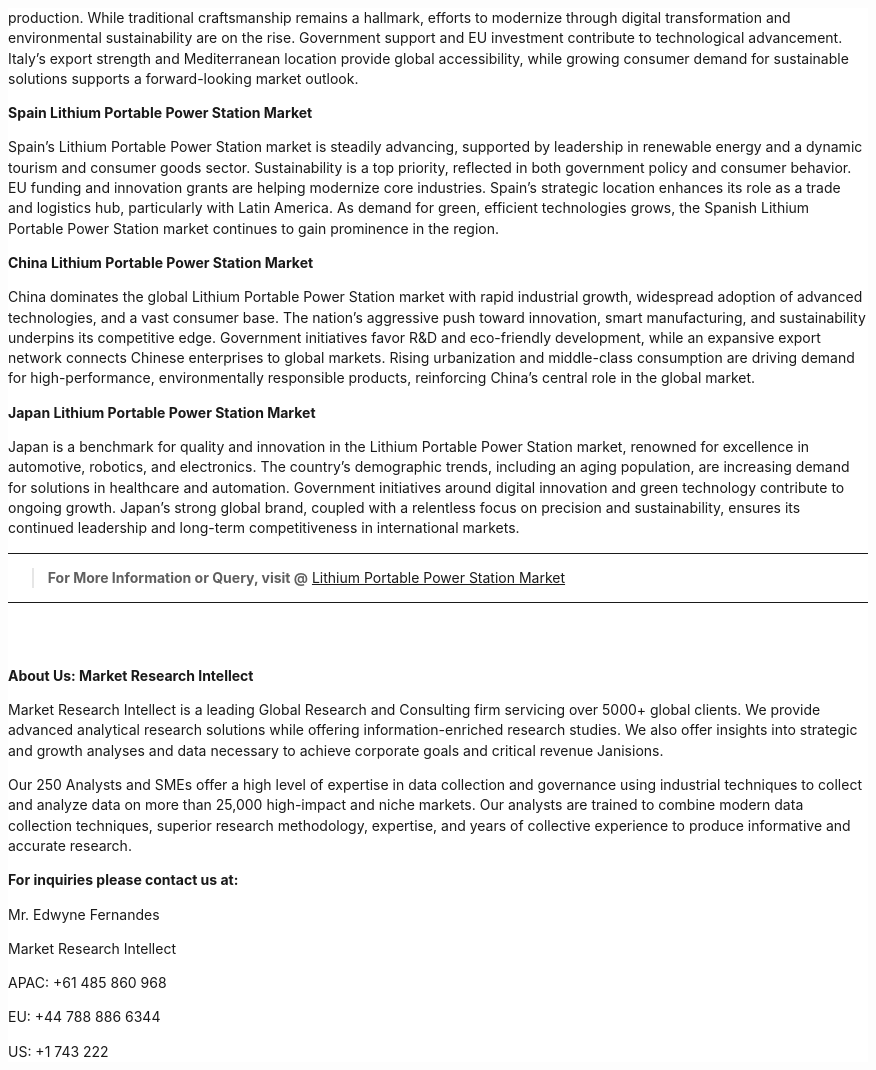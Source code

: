 production. While traditional craftsmanship remains a hallmark, efforts to modernize through digital transformation and environmental sustainability are on the rise. Government support and EU investment contribute to technological advancement. Italy&rsquo;s export strength and Mediterranean location provide global accessibility, while growing consumer demand for sustainable solutions supports a forward-looking market outlook.</p><p class="" data-start="4424" data-end="4975"><strong data-start="4424" data-end="4445">Spain Lithium Portable Power Station Market</strong></p><p class="" data-start="4424" data-end="4975">Spain&rsquo;s Lithium Portable Power Station market is steadily advancing, supported by leadership in renewable energy and a dynamic tourism and consumer goods sector. Sustainability is a top priority, reflected in both government policy and consumer behavior. EU funding and innovation grants are helping modernize core industries. Spain&rsquo;s strategic location enhances its role as a trade and logistics hub, particularly with Latin America. As demand for green, efficient technologies grows, the Spanish Lithium Portable Power Station market continues to gain prominence in the region.</p><p class="" data-start="4977" data-end="5589"><strong data-start="4977" data-end="4998">China Lithium Portable Power Station Market</strong></p><p class="" data-start="4977" data-end="5589">China dominates the global Lithium Portable Power Station market with rapid industrial growth, widespread adoption of advanced technologies, and a vast consumer base. The nation&rsquo;s aggressive push toward innovation, smart manufacturing, and sustainability underpins its competitive edge. Government initiatives favor R&amp;D and eco-friendly development, while an expansive export network connects Chinese enterprises to global markets. Rising urbanization and middle-class consumption are driving demand for high-performance, environmentally responsible products, reinforcing China&rsquo;s central role in the global market.</p><p class="" data-start="5591" data-end="6162"><strong data-start="5591" data-end="5612">Japan Lithium Portable Power Station Market</strong></p><p class="" data-start="5591" data-end="6162">Japan is a benchmark for quality and innovation in the Lithium Portable Power Station market, renowned for excellence in automotive, robotics, and electronics. The country&rsquo;s demographic trends, including an aging population, are increasing demand for solutions in healthcare and automation. Government initiatives around digital innovation and green technology contribute to ongoing growth. Japan&rsquo;s strong global brand, coupled with a relentless focus on precision and sustainability, ensures its continued leadership and long-term competitiveness in international markets.</p><hr /><blockquote><p><span class="font-[700]"><strong>For More Information or Query, visit&nbsp;@</strong>&nbsp;</span><span class="font-[700]"><a href="https://www.marketresearchintellect.com/product/lithium-portable-power-station-market/?utm_source=Linkedin&utm_medium=017" target="_blank" data-tracking-control-name="article-ssr-frontend-pulse_little-text-block" data-tracking-will-navigate="" data-test-link="">Lithium Portable Power Station Market</a></span></p></blockquote><hr /><h3>&nbsp;</h3><p><strong><span class="font-[700]">About Us: Market Research Intellect</span></strong></p><p><span class="">Market Research Intellect is a leading Global Research and Consulting firm servicing over 5000+ global clients. We provide advanced analytical research solutions while offering information-enriched research studies.&nbsp;</span>We also offer insights into strategic and growth analyses and data necessary to achieve corporate goals and critical revenue Janisions.</p><p><span class="">Our 250 Analysts and SMEs offer a high level of expertise in data collection and governance using industrial techniques to collect and analyze data on more than 25,000 high-impact and niche markets. Our analysts are trained to combine modern data collection techniques, superior research methodology, expertise, and years of collective experience to produce informative and accurate research.</span></p><p><strong>For inquiries please contact us at:</strong></p><p>Mr. Edwyne Fernandes</p><p>Market Research Intellect</p><p>APAC: +61 485 860 968</p><p>EU: +44 788 886 6344</p><p>US: +1 743 222